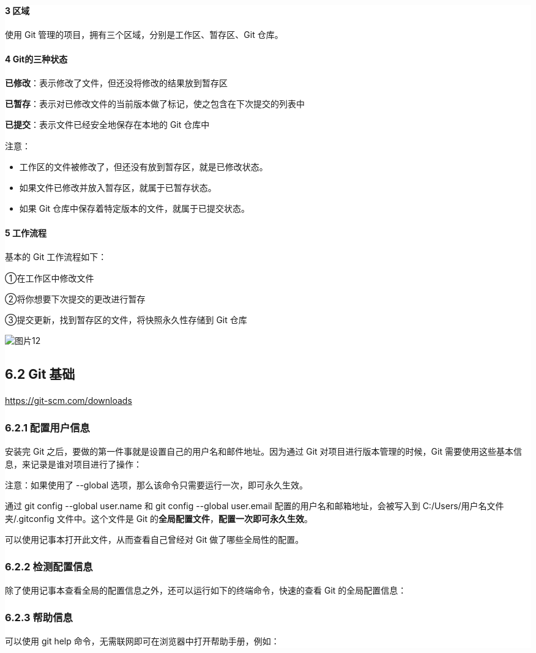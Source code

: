 #### 3 区域

使用 Git 管理的项目，拥有三个区域，分别是工作区、暂存区、Git 仓库。

#### 4 Git的三种状态

**已修改**：表示修改了文件，但还没将修改的结果放到暂存区

**已暂存**：表示对已修改文件的当前版本做了标记，使之包含在下次提交的列表中

**已提交**：表示文件已经安全地保存在本地的 Git 仓库中

注意：

- 工作区的文件被修改了，但还没有放到暂存区，就是已修改状态。

- 如果文件已修改并放入暂存区，就属于已暂存状态。

- 如果 Git 仓库中保存着特定版本的文件，就属于已提交状态。

#### 5  工作流程

基本的 Git 工作流程如下：

①在工作区中修改文件

②将你想要下次提交的更改进行暂存

③提交更新，找到暂存区的文件，将快照永久性存储到 Git 仓库

![图片12](https://picgo-1259245122.cos.ap-shanghai.myqcloud.com/img/note/Nodejs/202209020107179.png)



## 6.2 Git 基础

https://git-scm.com/downloads

### 6.2.1 配置用户信息

安装完 Git 之后，要做的第一件事就是设置自己的用户名和邮件地址。因为通过 Git 对项目进行版本管理的时候，Git 需要使用这些基本信息，来记录是谁对项目进行了操作：

注意：如果使用了 --global 选项，那么该命令只需要运行一次，即可永久生效。



通过 git config --global user.name 和 git config --global user.email 配置的用户名和邮箱地址，会被写入到 C:/Users/用户名文件夹/.gitconfig 文件中。这个文件是 Git 的**全局配置文件**，**配置一次即可永久生效**。



可以使用记事本打开此文件，从而查看自己曾经对 Git 做了哪些全局性的配置。

### 6.2.2 检测配置信息

除了使用记事本查看全局的配置信息之外，还可以运行如下的终端命令，快速的查看 Git 的全局配置信息：

### 6.2.3 帮助信息

可以使用 git help <verb> 命令，无需联网即可在浏览器中打开帮助手册，例如：
